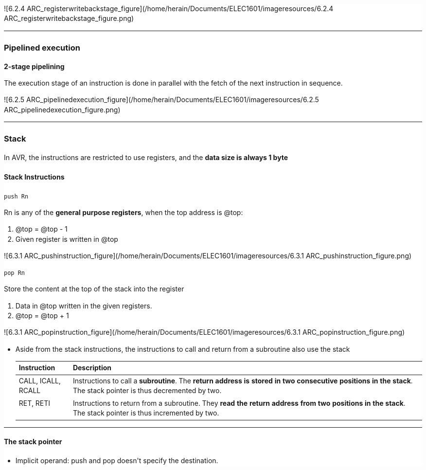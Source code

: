 ![6.2.4 ARC_registerwritebackstage_figure](/home/herain/Documents/ELEC1601/imageresources/6.2.4 ARC_registerwritebackstage_figure.png)

---

### Pipelined execution

**2-stage pipelining**

The execution stage of an instruction is done in parallel with the fetch of the next instruction in sequence.

![6.2.5 ARC_pipelinedexecution_figure](/home/herain/Documents/ELEC1601/imageresources/6.2.5 ARC_pipelinedexecution_figure.png)

---

### Stack

In AVR, the instructions are restricted to use registers, and the **data size is always 1 byte**

#### Stack Instructions

`push Rn`

Rn is any of the **general purpose registers**, when the top address is @top:

1. @top = @top - 1
2. Given register is written in @top

![6.3.1 ARC_pushinstruction_figure](/home/herain/Documents/ELEC1601/imageresources/6.3.1 ARC_pushinstruction_figure.png)

`pop Rn`

Store the content at the top of the stack into the register

1. Data in @top written in the given registers.
2. @top = @top + 1

![6.3.1 ARC_popinstruction_figure](/home/herain/Documents/ELEC1601/imageresources/6.3.1 ARC_popinstruction_figure.png)





* Aside from the stack instructions, the instructions to call and return from a subroutine also use the stack

  | Instruction        | Description                                                  |
  | ------------------ | ------------------------------------------------------------ |
  | CALL, ICALL, RCALL | Instructions to call a **subroutine**. The **return address is stored in two consecutive positions in the stack**. The stack pointer is thus decremented by two. |
  | RET, RETI          | Instructions to return from a subroutine. They **read the return address from two positions in the stack**. The stack pointer is thus incremented by two. |

---

#### The stack pointer

* Implicit operand: push and pop doesn't specify the destination.
